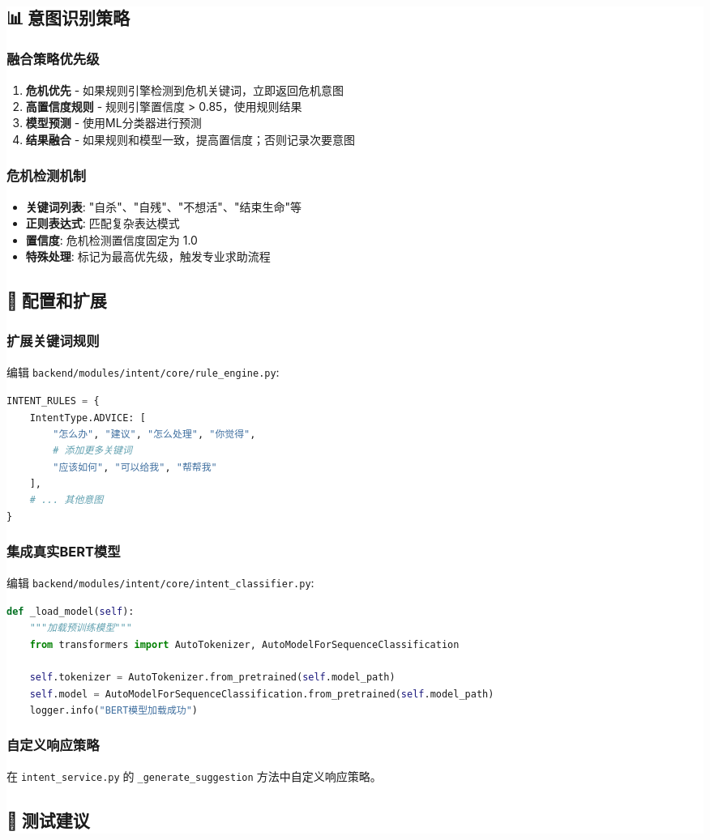 ## 📊 意图识别策略

### 融合策略优先级

1. **危机优先** - 如果规则引擎检测到危机关键词，立即返回危机意图
2. **高置信度规则** - 规则引擎置信度 > 0.85，使用规则结果
3. **模型预测** - 使用ML分类器进行预测
4. **结果融合** - 如果规则和模型一致，提高置信度；否则记录次要意图

### 危机检测机制

- **关键词列表**: "自杀"、"自残"、"不想活"、"结束生命"等
- **正则表达式**: 匹配复杂表达模式
- **置信度**: 危机检测置信度固定为 1.0
- **特殊处理**: 标记为最高优先级，触发专业求助流程

## 🔧 配置和扩展

### 扩展关键词规则

编辑 `backend/modules/intent/core/rule_engine.py`:

```python
INTENT_RULES = {
    IntentType.ADVICE: [
        "怎么办", "建议", "怎么处理", "你觉得",
        # 添加更多关键词
        "应该如何", "可以给我", "帮帮我"
    ],
    # ... 其他意图
}
```

### 集成真实BERT模型

编辑 `backend/modules/intent/core/intent_classifier.py`:

```python
def _load_model(self):
    """加载预训练模型"""
    from transformers import AutoTokenizer, AutoModelForSequenceClassification
    
    self.tokenizer = AutoTokenizer.from_pretrained(self.model_path)
    self.model = AutoModelForSequenceClassification.from_pretrained(self.model_path)
    logger.info("BERT模型加载成功")
```

### 自定义响应策略

在 `intent_service.py` 的 `_generate_suggestion` 方法中自定义响应策略。

## 🧪 测试建议
